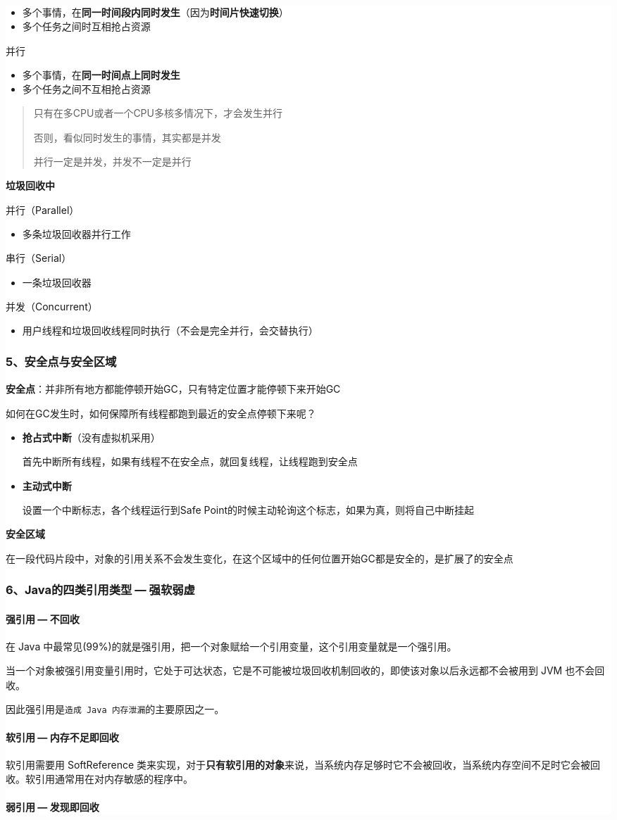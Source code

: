 - 多个事情，在**同一时间段内同时发生**（因为**时间片快速切换**）
- 多个任务之间时互相抢占资源

并行

- 多个事情，在**同一时间点上同时发生**
- 多个任务之间不互相抢占资源

> 只有在多CPU或者一个CPU多核多情况下，才会发生并行
>
> 否则，看似同时发生的事情，其实都是并发
>
> 并行一定是并发，并发不一定是并行

**垃圾回收中**

并行（Parallel）

- 多条垃圾回收器并行工作

串行（Serial）

- 一条垃圾回收器

并发（Concurrent）

- 用户线程和垃圾回收线程同时执行（不会是完全并行，会交替执行）

### 5、安全点与安全区域

**安全点**：并非所有地方都能停顿开始GC，只有特定位置才能停顿下来开始GC

如何在GC发生时，如何保障所有线程都跑到最近的安全点停顿下来呢？

- **抢占式中断**（没有虚拟机采用）

	首先中断所有线程，如果有线程不在安全点，就回复线程，让线程跑到安全点

- **主动式中断**

	设置一个中断标志，各个线程运行到Safe Point的时候主动轮询这个标志，如果为真，则将自己中断挂起

**安全区域**

在一段代码片段中，对象的引用关系不会发生变化，在这个区域中的任何位置开始GC都是安全的，是扩展了的安全点

### 6、Java的四类引用类型 — 强软弱虚

#### 强引用 — 不回收

在 Java 中最常见(99%)的就是强引用，把一个对象赋给一个引用变量，这个引用变量就是一个强引用。

当一个对象被强引用变量引用时，它处于可达状态，它是不可能被垃圾回收机制回收的，即使该对象以后永远都不会被用到 JVM 也不会回收。

因此强引用是`造成 Java 内存泄漏`的主要原因之一。

#### 软引用 — 内存不足即回收

软引用需要用 SoftReference 类来实现，对于**只有软引用的对象**来说，当系统内存足够时它不会被回收，当系统内存空间不足时它会被回收。软引用通常用在对内存敏感的程序中。

#### 弱引用 — 发现即回收
